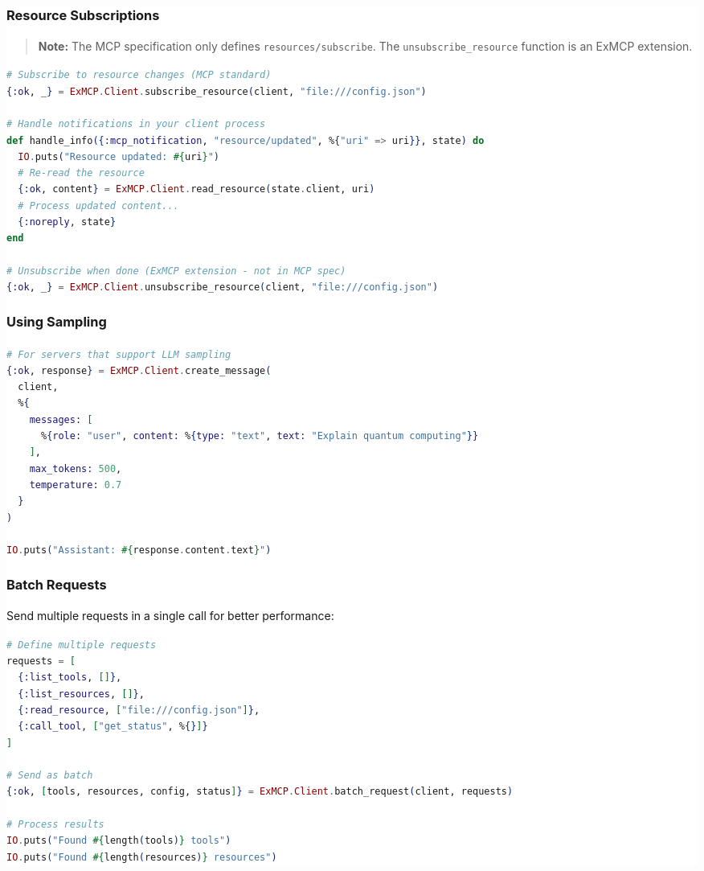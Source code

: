 ### Resource Subscriptions

> **Note:** The MCP specification only defines `resources/subscribe`. The `unsubscribe_resource` function is an ExMCP extension.

```elixir
# Subscribe to resource changes (MCP standard)
{:ok, _} = ExMCP.Client.subscribe_resource(client, "file:///config.json")

# Handle notifications in your client process
def handle_info({:mcp_notification, "resource/updated", %{"uri" => uri}}, state) do
  IO.puts("Resource updated: #{uri}")
  # Re-read the resource
  {:ok, content} = ExMCP.Client.read_resource(state.client, uri)
  # Process updated content...
  {:noreply, state}
end

# Unsubscribe when done (ExMCP extension - not in MCP spec)
{:ok, _} = ExMCP.Client.unsubscribe_resource(client, "file:///config.json")
```

### Using Sampling

```elixir
# For servers that support LLM sampling
{:ok, response} = ExMCP.Client.create_message(
  client,
  %{
    messages: [
      %{role: "user", content: %{type: "text", text: "Explain quantum computing"}}
    ],
    max_tokens: 500,
    temperature: 0.7
  }
)

IO.puts("Assistant: #{response.content.text}")
```

### Batch Requests

Send multiple requests in a single call for better performance:

```elixir
# Define multiple requests
requests = [
  {:list_tools, []},
  {:list_resources, []},
  {:read_resource, ["file:///config.json"]},
  {:call_tool, ["get_status", %{}]}
]

# Send as batch
{:ok, [tools, resources, config, status]} = ExMCP.Client.batch_request(client, requests)

# Process results
IO.puts("Found #{length(tools)} tools")
IO.puts("Found #{length(resources)} resources")
```
